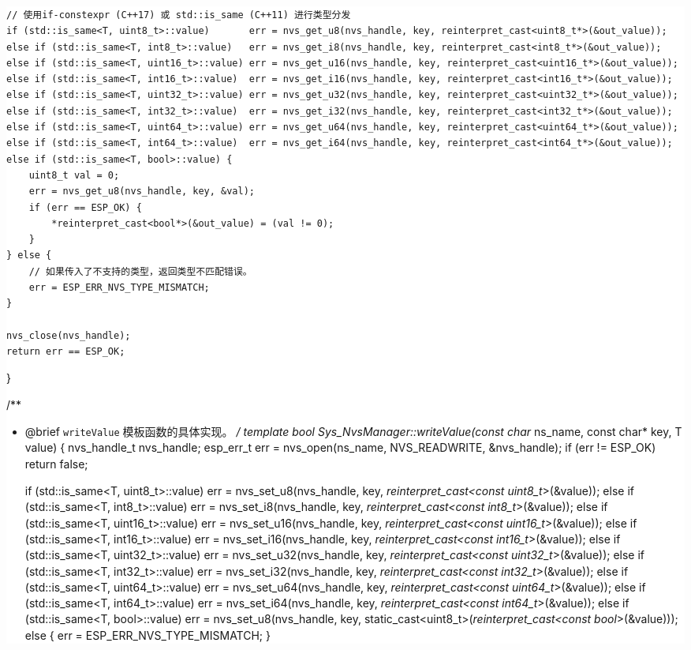     // 使用if-constexpr (C++17) 或 std::is_same (C++11) 进行类型分发
    if (std::is_same<T, uint8_t>::value)       err = nvs_get_u8(nvs_handle, key, reinterpret_cast<uint8_t*>(&out_value));
    else if (std::is_same<T, int8_t>::value)   err = nvs_get_i8(nvs_handle, key, reinterpret_cast<int8_t*>(&out_value));
    else if (std::is_same<T, uint16_t>::value) err = nvs_get_u16(nvs_handle, key, reinterpret_cast<uint16_t*>(&out_value));
    else if (std::is_same<T, int16_t>::value)  err = nvs_get_i16(nvs_handle, key, reinterpret_cast<int16_t*>(&out_value));
    else if (std::is_same<T, uint32_t>::value) err = nvs_get_u32(nvs_handle, key, reinterpret_cast<uint32_t*>(&out_value));
    else if (std::is_same<T, int32_t>::value)  err = nvs_get_i32(nvs_handle, key, reinterpret_cast<int32_t*>(&out_value));
    else if (std::is_same<T, uint64_t>::value) err = nvs_get_u64(nvs_handle, key, reinterpret_cast<uint64_t*>(&out_value));
    else if (std::is_same<T, int64_t>::value)  err = nvs_get_i64(nvs_handle, key, reinterpret_cast<int64_t*>(&out_value));
    else if (std::is_same<T, bool>::value) {
        uint8_t val = 0;
        err = nvs_get_u8(nvs_handle, key, &val);
        if (err == ESP_OK) {
            *reinterpret_cast<bool*>(&out_value) = (val != 0);
        }
    } else {
        // 如果传入了不支持的类型，返回类型不匹配错误。
        err = ESP_ERR_NVS_TYPE_MISMATCH;
    }

    nvs_close(nvs_handle);
    return err == ESP_OK;
}

/**
 * @brief `writeValue` 模板函数的具体实现。
 */
template<typename T>
bool Sys_NvsManager::writeValue(const char* ns_name, const char* key, T value) {
    nvs_handle_t nvs_handle;
    esp_err_t err = nvs_open(ns_name, NVS_READWRITE, &nvs_handle);
    if (err != ESP_OK) return false;

    if (std::is_same<T, uint8_t>::value)       err = nvs_set_u8(nvs_handle, key, *reinterpret_cast<const uint8_t*>(&value));
    else if (std::is_same<T, int8_t>::value)   err = nvs_set_i8(nvs_handle, key, *reinterpret_cast<const int8_t*>(&value));
    else if (std::is_same<T, uint16_t>::value) err = nvs_set_u16(nvs_handle, key, *reinterpret_cast<const uint16_t*>(&value));
    else if (std::is_same<T, int16_t>::value)  err = nvs_set_i16(nvs_handle, key, *reinterpret_cast<const int16_t*>(&value));
    else if (std::is_same<T, uint32_t>::value) err = nvs_set_u32(nvs_handle, key, *reinterpret_cast<const uint32_t*>(&value));
    else if (std::is_same<T, int32_t>::value)  err = nvs_set_i32(nvs_handle, key, *reinterpret_cast<const int32_t*>(&value));
    else if (std::is_same<T, uint64_t>::value) err = nvs_set_u64(nvs_handle, key, *reinterpret_cast<const uint64_t*>(&value));
    else if (std::is_same<T, int64_t>::value)  err = nvs_set_i64(nvs_handle, key, *reinterpret_cast<const int64_t*>(&value));
    else if (std::is_same<T, bool>::value)     err = nvs_set_u8(nvs_handle, key, static_cast<uint8_t>(*reinterpret_cast<const bool*>(&value)));
    else {
        err = ESP_ERR_NVS_TYPE_MISMATCH;
    }
